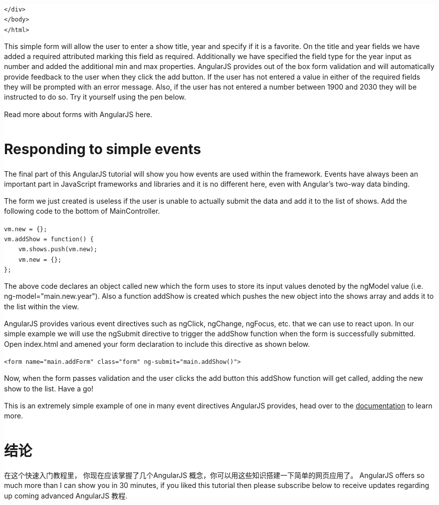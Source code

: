 	</div>
	</body>
	</html>
This simple form will allow the user to enter a show title, year and specify if it is a favorite. On the title and year fields we have added a required attributed marking this field as required. Additionally we have specified the field type for the year input as number and added the additional min and max properties. AngularJS provides out of the box form validation and will automatically provide feedback to the user when they click the add button. If the user has not entered a value in either of the required fields they will be prompted with an error message. Also, if the user has not entered a number between 1900 and 2030 they will be instructed to do so. Try it yourself using the pen below.

 
Read more about forms with AngularJS here.

# Responding to simple events
The final part of this AngularJS tutorial will show you how events are used within the framework. Events have always been an important part in JavaScript frameworks and libraries and it is no different here, even with Angular’s two-way data binding.

The form we just created is useless if the user is unable to actually submit the data and add it to the list of shows. Add the following code to the bottom of MainController.

	vm.new = {};
	vm.addShow = function() {
	    vm.shows.push(vm.new);
	    vm.new = {};
	};
The above code declares an object called new which the form uses to store its input values denoted by the ngModel value (i.e. ng-model="main.new.year"). Also a function addShow is created which pushes the new object into the shows array and adds it to the list within the view.

AngularJS provides various event directives such as ngClick, ngChange, ngFocus, etc. that we can use to react upon. In our simple example we will use the ngSubmit directive to trigger the addShow function when the form is successfully submitted. Open index.html and amened your form declaration to include this directive as shown below.

	<form name="main.addForm" class="form" ng-submit="main.addShow()">
Now, when the form passes validation and the user clicks the add button this addShow function will get called, adding the new show to the list. Have a go!

 
This is an extremely simple example of one in many event directives AngularJS provides, head over to the [documentation](https://docs.angularjs.org/api) to learn more.

# 结论
在这个快速入门教程里， 你现在应该掌握了几个AngularJS 概念，你可以用这些知识搭建一下简单的网页应用了。 AngularJS offers so much more than I can show you in 30 minutes, if you liked this tutorial then please subscribe below to receive updates regarding up coming advanced AngularJS 教程.

